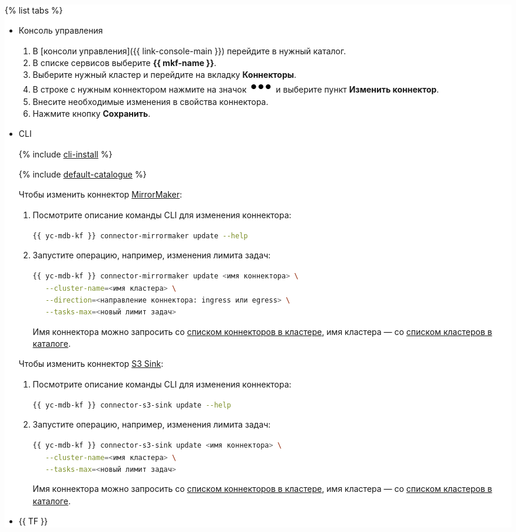 {% list tabs %}

* Консоль управления

    1. В [консоли управления]({{ link-console-main }}) перейдите в нужный каталог.
    1. В списке сервисов выберите **{{ mkf-name }}**.
    1. Выберите нужный кластер и перейдите на вкладку **Коннекторы**.
    1. В строке с нужным коннектором нажмите на значок ![image](../../_assets/options.svg) и выберите пункт **Изменить коннектор**.
    1. Внесите необходимые изменения в свойства коннектора.
    1. Нажмите кнопку **Сохранить**.

* CLI

    {% include [cli-install](../../_includes/cli-install.md) %}

    {% include [default-catalogue](../../_includes/default-catalogue.md) %}

    Чтобы изменить коннектор [MirrorMaker](#settings-mm2):

    1. Посмотрите описание команды CLI для изменения коннектора:

        ```bash
        {{ yc-mdb-kf }} connector-mirrormaker update --help
        ```

    1. Запустите операцию, например, изменения лимита задач:

        ```bash
        {{ yc-mdb-kf }} connector-mirrormaker update <имя коннектора> \
           --cluster-name=<имя кластера> \
           --direction=<направление коннектора: ingress или egress> \
           --tasks-max=<новый лимит задач>
        ```

        Имя коннектора можно запросить со [списком коннекторов в кластере](#list), имя кластера — со [списком кластеров в каталоге](cluster-list.md#list-clusters).

    Чтобы изменить коннектор [S3 Sink](#settings-s3):

    1. Посмотрите описание команды CLI для изменения коннектора:

        ```bash
        {{ yc-mdb-kf }} connector-s3-sink update --help
        ```

    1. Запустите операцию, например, изменения лимита задач:

        ```bash
        {{ yc-mdb-kf }} connector-s3-sink update <имя коннектора> \
           --cluster-name=<имя кластера> \
           --tasks-max=<новый лимит задач>
        ```

        Имя коннектора можно запросить со [списком коннекторов в кластере](#list), имя кластера — со [списком кластеров в каталоге](cluster-list.md#list-clusters).

* {{ TF }}
